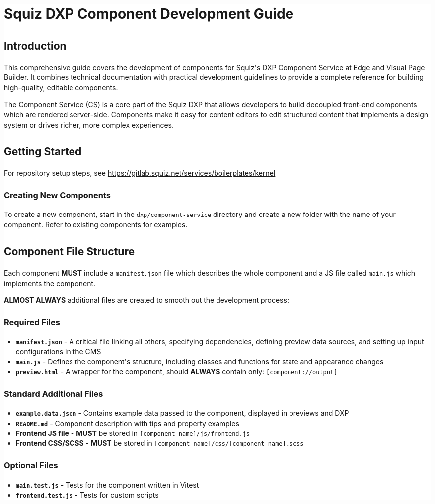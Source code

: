 # Squiz DXP Component Development Guide

## Introduction

This comprehensive guide covers the development of components for Squiz's DXP Component Service at Edge and Visual Page Builder. It combines technical documentation with practical development guidelines to provide a complete reference for building high-quality, editable components.

The Component Service (CS) is a core part of the Squiz DXP that allows developers to build decoupled front-end components which are rendered server-side. Components make it easy for content editors to edit structured content that implements a design system or drives richer, more complex experiences.

## Getting Started

For repository setup steps, see https://gitlab.squiz.net/services/boilerplates/kernel

### Creating New Components

To create a new component, start in the `dxp/component-service` directory and create a new folder with the name of your component. Refer to existing components for examples.

## Component File Structure

Each component **MUST** include a `manifest.json` file which describes the whole component and a JS file called `main.js` which implements the component.

**ALMOST ALWAYS** additional files are created to smooth out the development process:

### Required Files

- **`manifest.json`** - A critical file linking all others, specifying dependencies, defining preview data sources, and setting up input configurations in the CMS
- **`main.js`** - Defines the component's structure, including classes and functions for state and appearance changes
- **`preview.html`** - A wrapper for the component, should **ALWAYS** contain only: `[component://output]`

### Standard Additional Files

- **`example.data.json`** - Contains example data passed to the component, displayed in previews and DXP
- **`README.md`** - Component description with tips and property examples
- **Frontend JS file** - **MUST** be stored in `[component-name]/js/frontend.js`
- **Frontend CSS/SCSS** - **MUST** be stored in `[component-name]/css/[component-name].scss`

### Optional Files

- **`main.test.js`** - Tests for the component written in Vitest
- **`frontend.test.js`** - Tests for custom scripts
